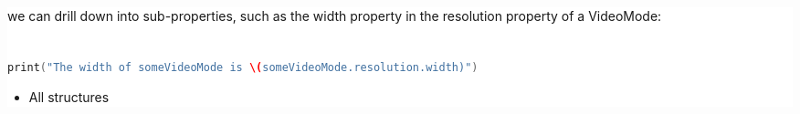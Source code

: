 we can drill down into sub-properties, such as the width property in the resolution property of a VideoMode:

```Swift

print("The width of someVideoMode is \(someVideoMode.resolution.width)")

```



* All structures








































